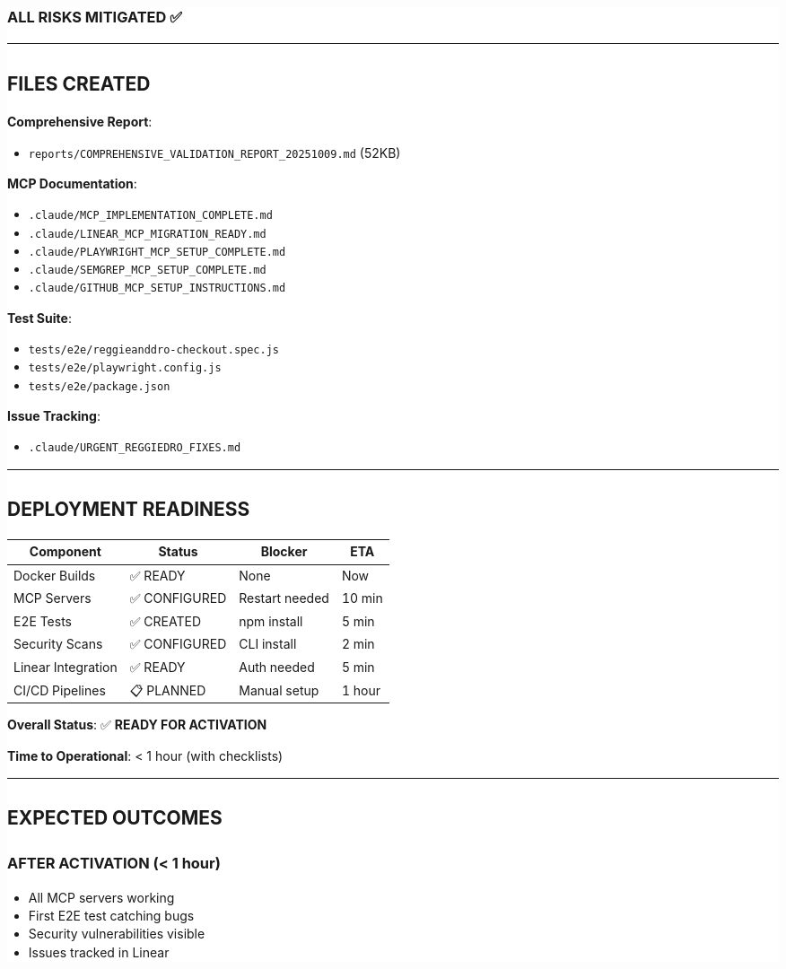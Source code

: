 ### ALL RISKS MITIGATED ✅

---

## FILES CREATED

**Comprehensive Report**:
- `reports/COMPREHENSIVE_VALIDATION_REPORT_20251009.md` (52KB)

**MCP Documentation**:
- `.claude/MCP_IMPLEMENTATION_COMPLETE.md`
- `.claude/LINEAR_MCP_MIGRATION_READY.md`
- `.claude/PLAYWRIGHT_MCP_SETUP_COMPLETE.md`
- `.claude/SEMGREP_MCP_SETUP_COMPLETE.md`
- `.claude/GITHUB_MCP_SETUP_INSTRUCTIONS.md`

**Test Suite**:
- `tests/e2e/reggieanddro-checkout.spec.js`
- `tests/e2e/playwright.config.js`
- `tests/e2e/package.json`

**Issue Tracking**:
- `.claude/URGENT_REGGIEDRO_FIXES.md`

---

## DEPLOYMENT READINESS

| Component | Status | Blocker | ETA |
|-----------|--------|---------|-----|
| Docker Builds | ✅ READY | None | Now |
| MCP Servers | ✅ CONFIGURED | Restart needed | 10 min |
| E2E Tests | ✅ CREATED | npm install | 5 min |
| Security Scans | ✅ CONFIGURED | CLI install | 2 min |
| Linear Integration | ✅ READY | Auth needed | 5 min |
| CI/CD Pipelines | 📋 PLANNED | Manual setup | 1 hour |

**Overall Status**: ✅ **READY FOR ACTIVATION**

**Time to Operational**: < 1 hour (with checklists)

---

## EXPECTED OUTCOMES

### AFTER ACTIVATION (< 1 hour)
- All MCP servers working
- First E2E test catching bugs
- Security vulnerabilities visible
- Issues tracked in Linear
